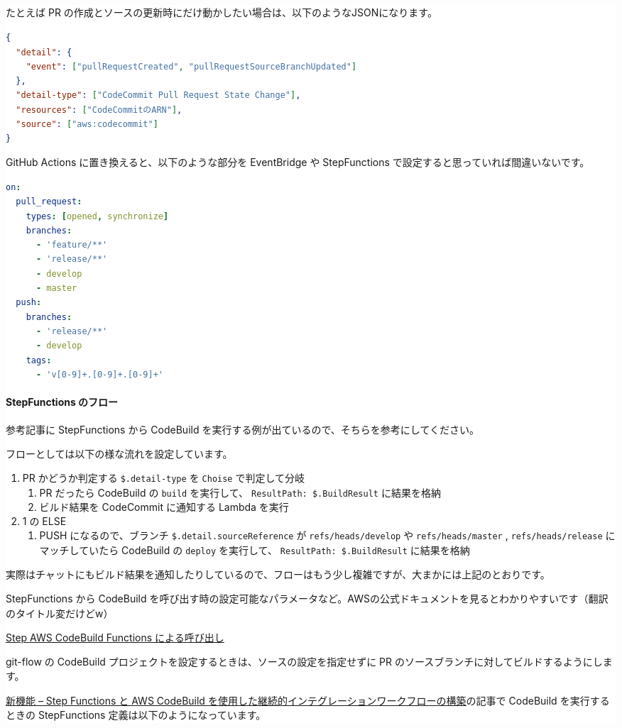 
たとえば PR の作成とソースの更新時にだけ動かしたい場合は、以下のようなJSONになります。

```json
{
  "detail": {
    "event": ["pullRequestCreated", "pullRequestSourceBranchUpdated"]
  },
  "detail-type": ["CodeCommit Pull Request State Change"],
  "resources": ["CodeCommitのARN"],
  "source": ["aws:codecommit"]
}
```

GitHub Actions に置き換えると、以下のような部分を EventBridge や StepFunctions で設定すると思っていれば間違いないです。

```yaml
on:
  pull_request:
    types: [opened, synchronize]
    branches:
      - 'feature/**'
      - 'release/**'
      - develop
      - master
  push:
    branches:
      - 'release/**'
      - develop
    tags:
      - 'v[0-9]+.[0-9]+.[0-9]+'
```

#### StepFunctions のフロー

参考記事に StepFunctions から CodeBuild を実行する例が出ているので、そちらを参考にしてください。

フローとしては以下の様な流れを設定しています。

1. PR かどうか判定する `$.detail-type` を `Choise` で判定して分岐
   1. PR だったら CodeBuild の `build` を実行して、 `ResultPath: $.BuildResult` に結果を格納
   2. ビルド結果を CodeCommit に通知する Lambda を実行
2. 1 の ELSE
   1. PUSH になるので、ブランチ `$.detail.sourceReference` が `refs/heads/develop` や `refs/heads/master` , `refs/heads/release` にマッチしていたら CodeBuild の `deploy` を実行して、 `ResultPath: $.BuildResult` に結果を格納

実際はチャットにもビルド結果を通知したりしているので、フローはもう少し複雑ですが、大まかには上記のとおりです。

StepFunctions から CodeBuild を呼び出す時の設定可能なパラメータなど。AWSの公式ドキュメントを見るとわかりやすいです（翻訳のタイトル変だけどw）

[Step AWS CodeBuild Functions による呼び出し](https://docs.aws.amazon.com/ja_jp/step-functions/latest/dg/connect-codebuild.html)

git-flow の CodeBuild プロジェクトを設定するときは、ソースの設定を指定せずに PR のソースブランチに対してビルドするようにします。

[新機能 – Step Functions と AWS CodeBuild を使用した継続的インテグレーションワークフローの構築](https://aws.amazon.com/jp/blogs/news/new-building-a-continuous-integration-workflow-with-step-functions-and-aws-codebuild/)の記事で CodeBuild を実行するときの StepFunctions 定義は以下のようになっています。
